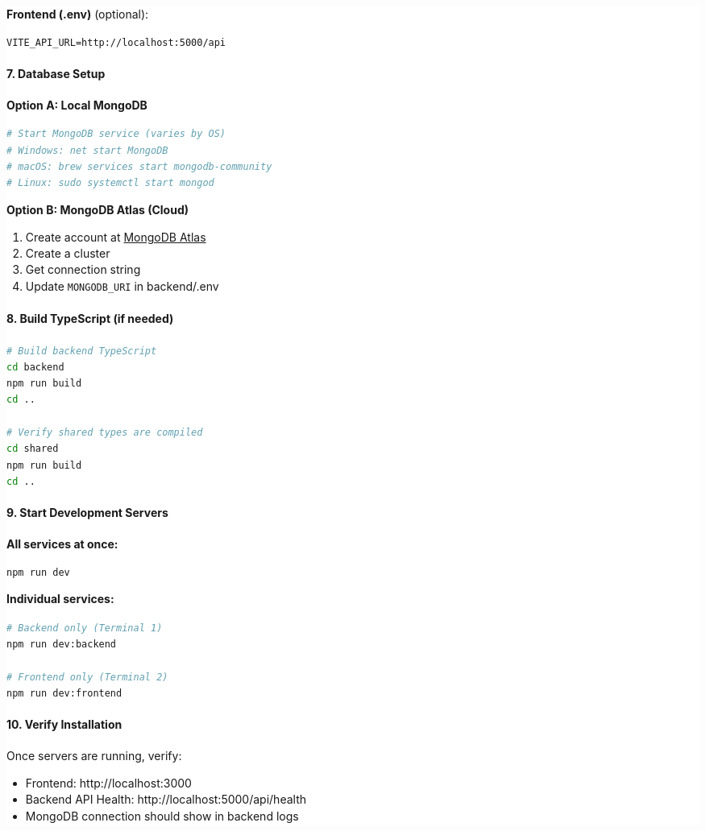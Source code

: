 **Frontend (.env)** (optional):
```env
VITE_API_URL=http://localhost:5000/api
```

#### 7. Database Setup

**Option A: Local MongoDB**
```bash
# Start MongoDB service (varies by OS)
# Windows: net start MongoDB
# macOS: brew services start mongodb-community
# Linux: sudo systemctl start mongod
```

**Option B: MongoDB Atlas (Cloud)**
1. Create account at [MongoDB Atlas](https://www.mongodb.com/cloud/atlas)
2. Create a cluster
3. Get connection string
4. Update `MONGODB_URI` in backend/.env

#### 8. Build TypeScript (if needed)
```bash
# Build backend TypeScript
cd backend
npm run build
cd ..

# Verify shared types are compiled
cd shared
npm run build
cd ..
```

#### 9. Start Development Servers

**All services at once:**
```bash
npm run dev
```

**Individual services:**
```bash
# Backend only (Terminal 1)
npm run dev:backend

# Frontend only (Terminal 2)  
npm run dev:frontend
```

#### 10. Verify Installation

Once servers are running, verify:
- Frontend: http://localhost:3000
- Backend API Health: http://localhost:5000/api/health
- MongoDB connection should show in backend logs
